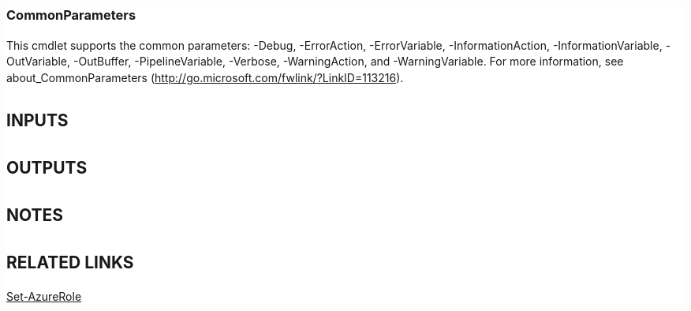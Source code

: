 ### CommonParameters
This cmdlet supports the common parameters: -Debug, -ErrorAction, -ErrorVariable, -InformationAction, -InformationVariable, -OutVariable, -OutBuffer, -PipelineVariable, -Verbose, -WarningAction, and -WarningVariable. For more information, see about_CommonParameters (http://go.microsoft.com/fwlink/?LinkID=113216).

## INPUTS

## OUTPUTS

## NOTES

## RELATED LINKS

[Set-AzureRole](xref:ServiceManagement/Azure.Service/v3.1.0/Set-AzureRole.md)


